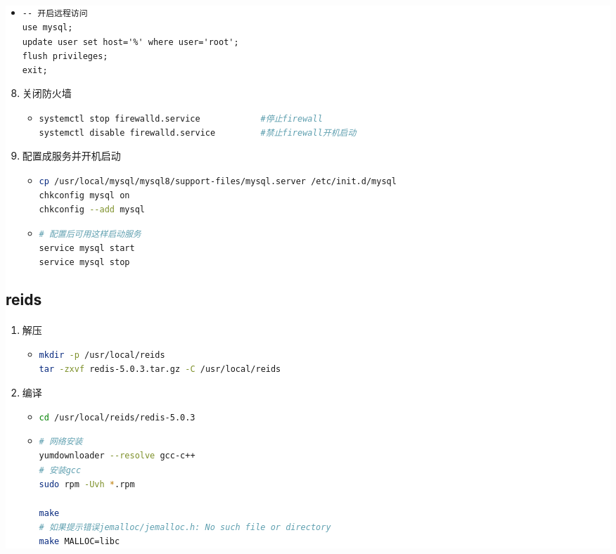    * ```mysql
     -- 开启远程访问
     use mysql;
     update user set host='%' where user='root';
     flush privileges; 
     exit;
     ```

8. 关闭防火墙

   * ```bash
     systemctl stop firewalld.service            #停止firewall        
     systemctl disable firewalld.service         #禁止firewall开机启动 
     ```

9. 配置成服务并开机启动

   * ```bash
     cp /usr/local/mysql/mysql8/support-files/mysql.server /etc/init.d/mysql
     chkconfig mysql on
     chkconfig --add mysql
     ```

   * ```bash
     # 配置后可用这样启动服务
     service mysql start
     service mysql stop
     ```

## reids

1. 解压

   * ```bash
     mkdir -p /usr/local/reids
     tar -zxvf redis-5.0.3.tar.gz -C /usr/local/reids
     ```

2. 编译

   * ```bash
     cd /usr/local/reids/redis-5.0.3
     ```

   * ```bash
     # 网络安装
     yumdownloader --resolve gcc-c++
     # 安装gcc
     sudo rpm -Uvh *.rpm
     
     make
     # 如果提示错误jemalloc/jemalloc.h: No such file or directory
     make MALLOC=libc
     ```
